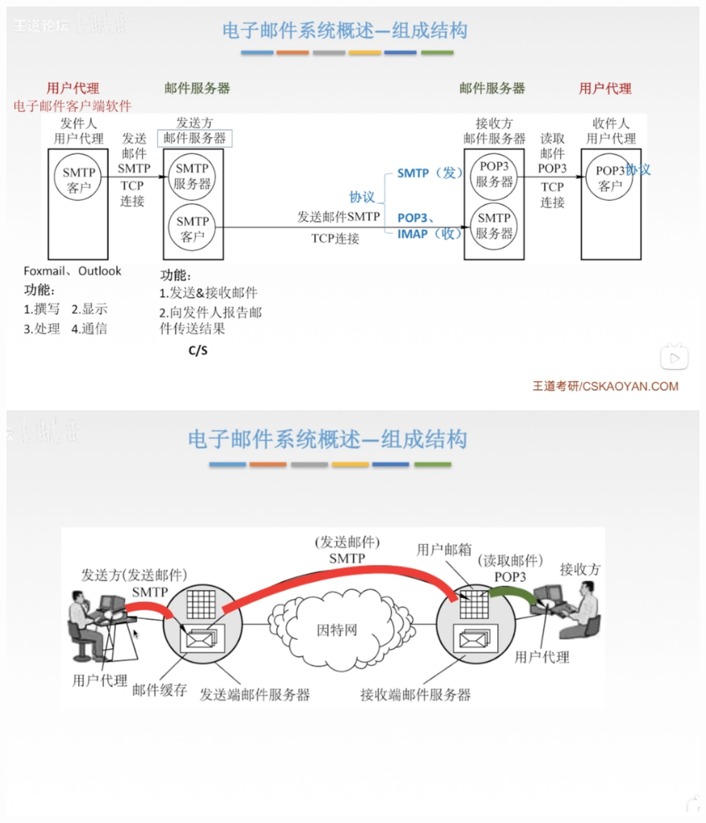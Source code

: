 ![image-20210531105015898](计网笔记应用层.assets/image-20210531105015898.png)

![image-20210531105411110](计网笔记应用层.assets/image-20210531105411110.png)

